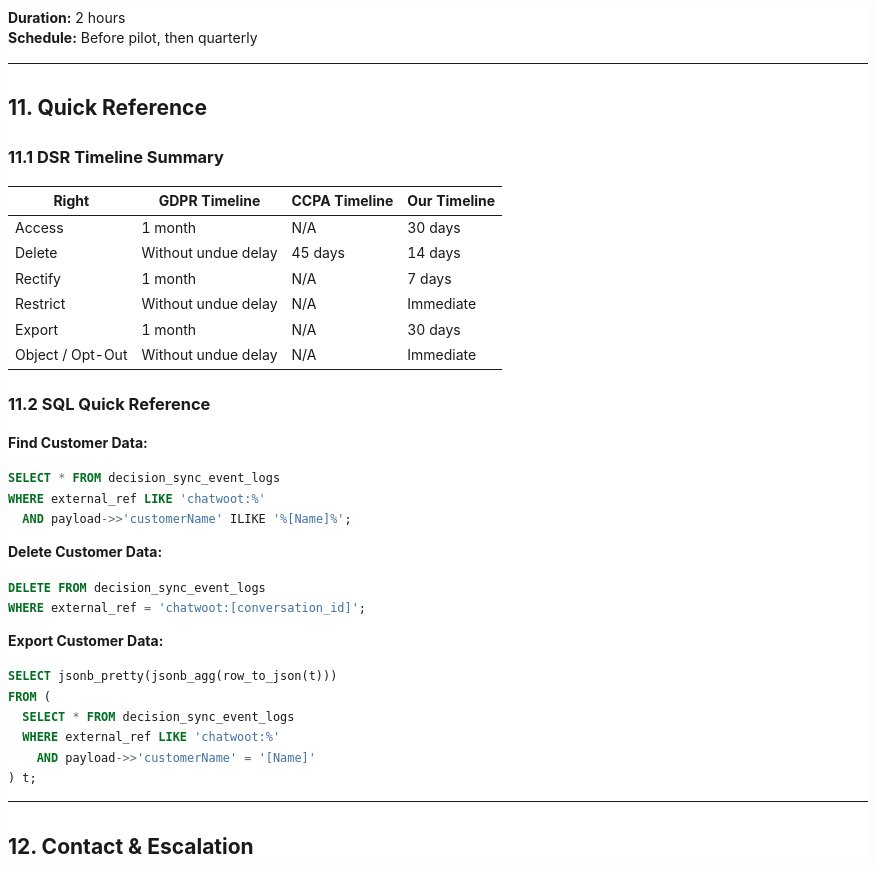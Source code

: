 **Duration:** 2 hours  
**Schedule:** Before pilot, then quarterly

---

## 11. Quick Reference

### 11.1 DSR Timeline Summary

| Right            | GDPR Timeline       | CCPA Timeline | Our Timeline |
| ---------------- | ------------------- | ------------- | ------------ |
| Access           | 1 month             | N/A           | 30 days      |
| Delete           | Without undue delay | 45 days       | 14 days      |
| Rectify          | 1 month             | N/A           | 7 days       |
| Restrict         | Without undue delay | N/A           | Immediate    |
| Export           | 1 month             | N/A           | 30 days      |
| Object / Opt-Out | Without undue delay | N/A           | Immediate    |

### 11.2 SQL Quick Reference

**Find Customer Data:**

```sql
SELECT * FROM decision_sync_event_logs
WHERE external_ref LIKE 'chatwoot:%'
  AND payload->>'customerName' ILIKE '%[Name]%';
```

**Delete Customer Data:**

```sql
DELETE FROM decision_sync_event_logs
WHERE external_ref = 'chatwoot:[conversation_id]';
```

**Export Customer Data:**

```sql
SELECT jsonb_pretty(jsonb_agg(row_to_json(t)))
FROM (
  SELECT * FROM decision_sync_event_logs
  WHERE external_ref LIKE 'chatwoot:%'
    AND payload->>'customerName' = '[Name]'
) t;
```

---

## 12. Contact & Escalation
